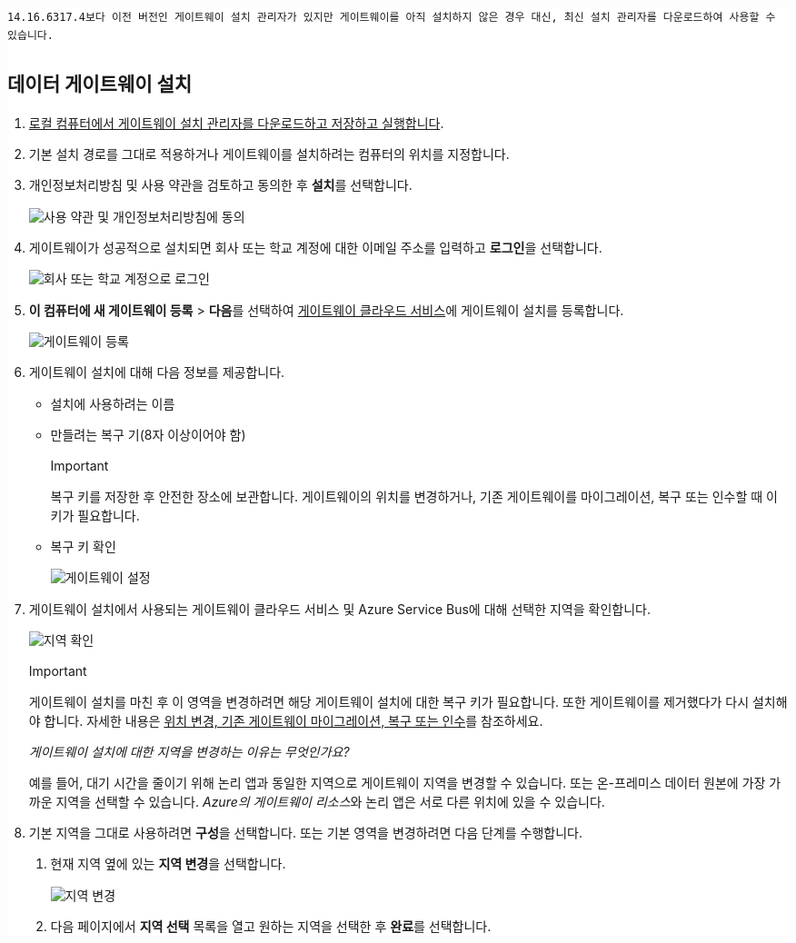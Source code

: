     14.16.6317.4보다 이전 버전인 게이트웨이 설치 관리자가 있지만 게이트웨이를 아직 설치하지 않은 경우 대신, 최신 설치 관리자를 다운로드하여 사용할 수 있습니다.

<a name="install-gateway"></a>

## <a name="install-data-gateway"></a>데이터 게이트웨이 설치

1. [로컬 컴퓨터에서 게이트웨이 설치 관리자를 다운로드하고 저장하고 실행합니다](http://go.microsoft.com/fwlink/?LinkID=820931&clcid=0x409).

2. 기본 설치 경로를 그대로 적용하거나 게이트웨이를 설치하려는 컴퓨터의 위치를 지정합니다.

3. 개인정보처리방침 및 사용 약관을 검토하고 동의한 후 **설치**를 선택합니다.

   ![사용 약관 및 개인정보처리방침에 동의](./media/logic-apps-gateway-install/accept-terms.png)

4. 게이트웨이가 성공적으로 설치되면 회사 또는 학교 계정에 대한 이메일 주소를 입력하고 **로그인**을 선택합니다.

   ![회사 또는 학교 계정으로 로그인](./media/logic-apps-gateway-install/sign-in-gateway-install.png)

5. **이 컴퓨터에 새 게이트웨이 등록** > **다음**를 선택하여 [게이트웨이 클라우드 서비스](#gateway-cloud-service)에 게이트웨이 설치를 등록합니다. 

   ![게이트웨이 등록](./media/logic-apps-gateway-install/register-new-gateway.png)

6. 게이트웨이 설치에 대해 다음 정보를 제공합니다.

   * 설치에 사용하려는 이름 

   * 만들려는 복구 기(8자 이상이어야 함)

     > [!IMPORTANT]
     > 복구 키를 저장한 후 안전한 장소에 보관합니다. 게이트웨이의 위치를 변경하거나, 기존 게이트웨이를 마이그레이션, 복구 또는 인수할 때 이 키가 필요합니다.

   * 복구 키 확인 

     ![게이트웨이 설정](./media/logic-apps-gateway-install/set-up-gateway.png)

7. 게이트웨이 설치에서 사용되는 게이트웨이 클라우드 서비스 및 Azure Service Bus에 대해 선택한 지역을 확인합니다. 

   ![지역 확인](./media/logic-apps-gateway-install/check-region.png)

   > [!IMPORTANT]
   > 게이트웨이 설치를 마친 후 이 영역을 변경하려면 해당 게이트웨이 설치에 대한 복구 키가 필요합니다. 또한 게이트웨이를 제거했다가 다시 설치해야 합니다. 자세한 내용은 [위치 변경, 기존 게이트웨이 마이그레이션, 복구 또는 인수](#update-gateway-installation)를 참조하세요.

   *게이트웨이 설치에 대한 지역을 변경하는 이유는 무엇인가요?* 

   예를 들어, 대기 시간을 줄이기 위해 논리 앱과 동일한 지역으로 게이트웨이 지역을 변경할 수 있습니다. 
   또는 온-프레미스 데이터 원본에 가장 가까운 지역을 선택할 수 있습니다. 
   *Azure의 게이트웨이 리소스*와 논리 앱은 서로 다른 위치에 있을 수 있습니다.

8. 기본 지역을 그대로 사용하려면 **구성**을 선택합니다. 또는 기본 영역을 변경하려면 다음 단계를 수행합니다.

   1. 현재 지역 옆에 있는 **지역 변경**을 선택합니다. 

      ![지역 변경](./media/logic-apps-gateway-install/change-region.png)

   2. 다음 페이지에서 **지역 선택** 목록을 열고 원하는 지역을 선택한 후 **완료**를 선택합니다.
